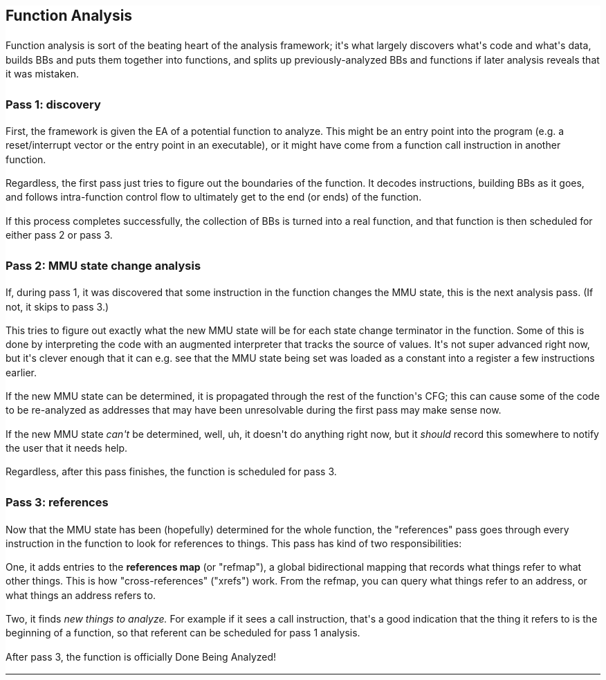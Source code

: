 
## Function Analysis

Function analysis is sort of the beating heart of the analysis framework; it's what largely discovers what's code and what's data, builds BBs and puts them together into functions, and splits up previously-analyzed BBs and functions if later analysis reveals that it was mistaken.

### Pass 1: discovery

First, the framework is given the EA of a potential function to analyze. This might be an entry point into the program (e.g. a reset/interrupt vector or the entry point in an executable), or it might have come from a function call instruction in another function.

Regardless, the first pass just tries to figure out the boundaries of the function. It decodes instructions, building BBs as it goes, and follows intra-function control flow to ultimately get to the end (or ends) of the function.

If this process completes successfully, the collection of BBs is turned into a real function, and that function is then scheduled for either pass 2 or pass 3.

### Pass 2: MMU state change analysis

If, during pass 1, it was discovered that some instruction in the function changes the MMU state, this is the next analysis pass. (If not, it skips to pass 3.)

This tries to figure out exactly what the new MMU state will be for each state change terminator in the function. Some of this is done by interpreting the code with an augmented interpreter that tracks the source of values. It's not super advanced right now, but it's clever enough that it can e.g. see that the MMU state being set was loaded as a constant into a register a few instructions earlier.

If the new MMU state can be determined, it is propagated through the rest of the function's CFG; this can cause some of the code to be re-analyzed as addresses that may have been unresolvable during the first pass may make sense now.

If the new MMU state *can't* be determined, well, uh, it doesn't do anything right now, but it *should* record this somewhere to notify the user that it needs help.

Regardless, after this pass finishes, the function is scheduled for pass 3.

### Pass 3: references

Now that the MMU state has been (hopefully) determined for the whole function, the "references" pass goes through every instruction in the function to look for references to things. This pass has kind of two responsibilities:

One, it adds entries to the **references map** (or "refmap"), a global bidirectional mapping that records what things refer to what other things. This is how "cross-references" ("xrefs") work. From the refmap, you can query what things refer to an address, or what things an address refers to.

Two, it finds *new things to analyze.* For example if it sees a call instruction, that's a good indication that the thing it refers to is the beginning of a function, so that referent can be scheduled for pass 1 analysis.

After pass 3, the function is officially Done Being Analyzed!

---